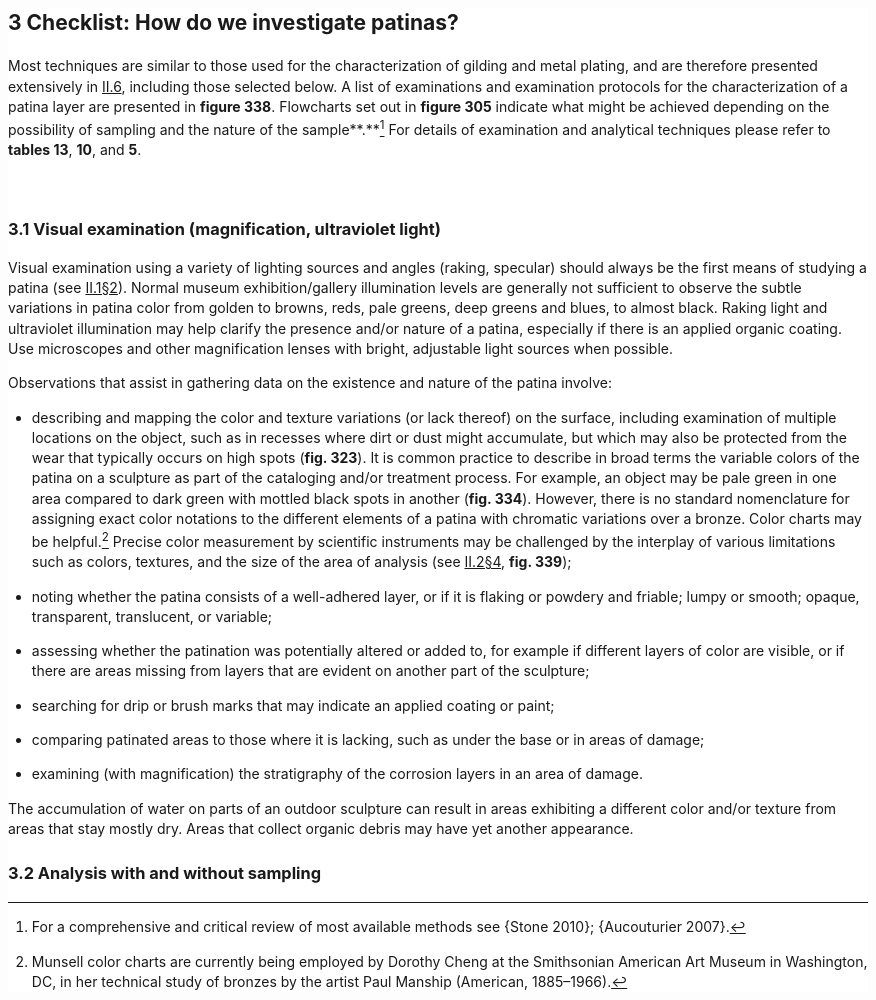 ## 3 Checklist: How do we investigate patinas?

Most techniques are similar to those used for the characterization of gilding and metal plating, and are therefore presented extensively in [II.6](#II.6), including those selected below. A list of examinations and examination protocols for the characterization of a patina layer are presented in **figure 338**. Flowcharts set out in **figure 305** indicate what might be achieved depending on the possibility of sampling and the nature of the sample**.**[^52] For details of examination and analytical techniques please refer to **tables 13**, **10**, and **5**.

 

### 3.1 Visual examination (magnification, ultraviolet light)

Visual examination using a variety of lighting sources and angles (raking, specular) should always be the first means of studying a patina (see [II.1§2](#II.1§2)). Normal museum exhibition/gallery illumination levels are generally not sufficient to observe the subtle variations in patina color from golden to browns, reds, pale greens, deep greens and blues, to almost black. Raking light and ultraviolet illumination may help clarify the presence and/or nature of a patina, especially if there is an applied organic coating. Use microscopes and other magnification lenses with bright, adjustable light sources when possible.

Observations that assist in gathering data on the existence and nature of the patina involve:

-   describing and mapping the color and texture variations (or lack thereof) on the surface, including examination of multiple locations on the object, such as in recesses where dirt or dust might accumulate, but which may also be protected from the wear that typically occurs on high spots (**fig. 323**). It is common practice to describe in broad terms the variable colors of the patina on a sculpture as part of the cataloging and/or treatment process. For example, an object may be pale green in one area compared to dark green with mottled black spots in another (**fig. 334**). However, there is no standard nomenclature for assigning exact color notations to the different elements of a patina with chromatic variations over a bronze. Color charts may be helpful.[^53] Precise color measurement by scientific instruments may be challenged by the interplay of various limitations such as colors, textures, and the size of the area of analysis (see [II.2§4](#II.2§4), **fig. 339**);

-   noting whether the patina consists of a well-adhered layer, or if it is flaking or powdery and friable; lumpy or smooth; opaque, transparent, translucent, or variable;

-   assessing whether the patination was potentially altered or added to, for example if different layers of color are visible, or if there are areas missing from layers that are evident on another part of the sculpture;

-   searching for drip or brush marks that may indicate an applied coating or paint;

-   comparing patinated areas to those where it is lacking, such as under the base or in areas of damage;

-   examining (with magnification) the stratigraphy of the corrosion layers in an area of damage.

The accumulation of water on parts of an outdoor sculpture can result in areas exhibiting a different color and/or texture from areas that stay mostly dry. Areas that collect organic debris may have yet another appearance.

### 3.2 Analysis with and without sampling


[^1]: For discussion of the metallurgical significance of patina see {Scott 2002} and {Aucouturier et al. 2003}. For example, the copper (Cu) surface may be transformed into cuprite (Cu~2~O) by a chemical reaction with oxygen (O~2~): Cu+1/2 O~2~ --> Cu~2~O.
[^2]: For examples of patina in ancient Egypt see {Shearman 2010}. For ancient Greek bronzes see {Formigli 2013b} and {Descamps-Lequime 2015}. For Italian Renaissance see notably {Stone 2010}, 107–24; {Smith 2008a}, 18; {Motture 2019}, 68–70, with further references, esp. 242n155. For current practices in Nepal see {Furger 2017}, 116–31.
[^3]: For a broad overview refer to {Scott 2002}. For more detailed historical focus see {Weil 1996}.
[^4]: However, {Michel 1922}, 186 includes a patina recipe for bronze entitled “Imitation of Florentine Bronze,” for which the first step is to electroplate a thin layer of red copper to the surface of the bronze, over which is applied a paste of sanguine (iron oxide) and graphite, which is in turn covered with drying oil or varnish, followed by further application steps.
[^5]: For a comprehensive list of all compounds that may be found in patinas see {Scott 2002}.
[^6]: {Schweizer 1994}; {Robbiola, Blengino, and Fiaud 1998}; {Robbiola and Portier 2006}.
[^7]: For a comprehensive and synthetic view on patina formation mechanisms see {Scott 2002}; {Aucouturier et al. 2003}; {Aucouturier 2007}.
[^8]: {Fucito 2013}, 138–40.
[^9]: See {Hughes and Rowe 1989}; {Kipper 1995}; {Motture 2019}, 70 (for summary of black and other Renaissance patinas with references and sources); {Runfola 2014}.
[^10]: See {Craddock and Giumlia-Mair 1993}; {Chase 1994}; {La Niece et al. 2002}; {Benzonelli, Freestone, and Martinón-Torres 2017}; {Aucouturier, Mathis, and Robcis 2017}.
[^11]: {Hughes 1993}, 10.
[^12]: {Scott 2002}, 10 makes a distinction between patina, “a smooth, continuous layer that preserves detail and shape,” and corrosion, “mineral deposits that do not form a continuous and smooth layer.”
[^13]: {Shearman 2010}, 48–49.
[^14]: With careful preparation and examination, the fossilized vegetal or animal fiber may be precisely characterized ({Moulherat et al. 2002}).
[^15]: A richly illustrated book on patinas is {Hughes and Rowe 1989}. See also {Adil and DePhillips 1991}.
[^16]: See {Falaschi 2017} for a fascinating account of blue-colored Greek bronzes; {Furger 2017} for practices in Nepal; and {Oddy, Bimson, and La Niece 1981} for other observations on Himalayan bronzes.
[^17]: The bronze sculpture of Horace Greeley cast in New York by the sculptor J. Q. A. Ward (American, 1830–1910), cast by the Henry-Bonnard foundry in 1890, was not artificially patinated before being placed outdoors in New York City. Presumably it was meant to develop a natural patina over time by exposure to weather; see {“Casting in Bronze” 1891}, 866. For an apparently similar approach by the sculptor Adriaen de Vries (Dutch, 1556–1626), see {Bassett 2008}, 270–71.
[^18]: {Fucito 2013}, 137–38; {Craddock 2009}, 365–68; also {Risser and Saunders 2017}.
[^19]: {Craddock 2009}, 356.
[^20]: {Newman 2011}, 36.
[^21]: {Craddock 1990}, 259–61.
[^22]: {Weil 1996}, 403, avers that by the Renaissance, corrosion products had acquired value for their “antiqueness” so as to testify to the age of antique bronze. This new value spurred forgeries.
[^23]: {Hiorns 1907}; {Michel 1922}.
[^24]: {Lauffenburger 2006}, 76, found metal powders incorporated into varnish patinas on several sculptures by Antoine-Louis Barye (French, 1795–1875) cast by the founder Jean-Honoré Gonon (French, 1780–1850) in the 1830s.
[^25]: {Weil 1996}, 397, describes these attractive patinas as thin, compact, translucent, generally red-brown, and more or less tinged with green, depending upon moisture levels.
[^26]: Giambologna’s (Flemish, 1529–1608) apparent use of a transparent varnish seems to suggest the desire for sheen and protection when handling, while retaining the somewhat golden color of the bronze. See for example {Stone 2010}, 118–20, suggesting that the use of heat (or stoving) made the varnish more durable for handling.
[^27]: {Stone 2011}, 178 believes that the vast majority of Italian Renaissance patinas were organic oil-resin varnishes and notes that although there were various chemical patination recipes in the Renaissance, “it has proven surprisingly difficult to find any undoubted examples of this method ever actually being employed. A conspicuous exception is the work of the sculptor Antico.”
[^28]: {Descamps-Lequime 2015}; see also {Formigli 2013b}.
[^29]: See above, and for example Massimiliano Soldani-Benzi (Italian, 1656–1740), who describes in a letter to his London agent how to refresh the patina on bronzes using clear walnut or linseed oil and red hematite (lapis rosso); unpublished document, referred to in a 1996 conference paper by Dr. Charles Avery in Berlin. We are grateful to Dr. Avery for allowing us to include his discovery prior to publication.
[^30]: {Risser and Saunders 2017}.
[^31]: {Schrenk 1994}, 60, discusses supposed “protective” coatings, like neat’s-foot oil, often applied to Benin bronzes by collectors that have instead caused extensive disfiguring metallic fatty-acid corrosion products to form on the surface. {Michel 1922}, 160 describes a five-year-long experiment in Germany beginning in 1864 whereby daily washing and monthly application of grease to a bronze bust displayed outdoors resulted in the formation of a beautiful patina compared to ugly ones on the busts used as controls.
[^32]: See also {Marabelli 1994}, 14, who found the surface of the equestrian monument of Marcus Aurelius, outdoors since late Imperial Roman times, to have extensive sulfation, including brochantite, antlerite, and chalcanthite.
[^33]: {Debonliez and Malepeyre 1979}, 8.
[^34]: For a thorough definition of the original surface of a bronze see {Bertholon 2004}.
[^35]: For a brief case study of patina formation see {Scott 2002}, 328–29.
[^36]: For a sample of bronzes in the Wallace Collection, London, where it seems evident that they have been repatinated, see {Warren 2016}, vol. II, esp. pp. 503–31, nos. 113–14; p. 474 (no. 108), p. 550 (cat. 117) on nineteenth-century patination; p. 666 (no. 137).
[^37]: For modern patination recipes, see {Hughes and Rowe 1989}.
[^38]: The sculpture of Thomas Hart Benton by Harriet Goodhue Hosmer (American, 1830–1908) was described at its unveiling as having a bright golden color ({Weil 1996}, 407).
[^39]: {Schrenk 1994}.
[^40]: {Grzywacz 2006}, 11–13.
[^41]: See {Robbiola and Hurtel 1997}, a study carried out on the Roman busts of Livia (**fig. 309**) and Augustus that demonstrated that the “noble” patina originated from a natural corrosion process: a presence of compounds from the soil in the deeper layers and tin enrichment of the upper dark-green layer due to decuprification.
[^42]: {Gettens 1970}.
[^43]: Relatively few studies have been carried out on the subject; see {Graedel, Nassau, and Franey 1987}.
[^44]: For the introduction of artificial patinas in the Hellenistic period see {Eggert 1994}; {Heilmeyer 1994}; {Descamps-Lequime 2015}, 151–65.
[^45]: Pier Jacopo Alari Bonacolsi (known as Antico, Italian, ca. 1455–1528) is renowned for using a particular black patina; see **figure 293** and {Stone 2011}. Artists such as Giambologna, his followers, and later sculptors are known for the reddish Florentine/Tuscan patina (**fig. 325**); see for example {Stone, White, and Indictor 1990}; {Radcliffe and Penny 2004}, 162, 168,174, 179,190, 198, 202; {Stone 2010}; esp. 116; {Pitthard et al. 2011}.
[^46]: See {Vauxcelles 1905}, 195, for a the lengthy description of the process for the “wet crow” patina applied to a cast of Rodin’s (French, 1840–1917) *Thinker*, made by the Hébrard foundry in 1905. An example of foundry practice is the French Valsuani foundry’s famous “noir Valsuani” patina used in the early twentieth century for bronzes by various sculptors; {Lebon 2003}, 260.
[^47]: For example, Rick Stewart’s research on the bronzes of sculptor Charles Russell (American, 1864–1926) at the Amon Carter Museum in Fort Worth, Texas, revealed that in 1941 the collector who later sold them to Amon Carter had most of the collection repatinated at the Roman Bronze Works in New York. A green cold patina was applied over the original brown. {Stewart and Russell 1994}, 141.
[^48]: {Boulton 2006}, 86; {Hamilton 2018}.
[^49]: For a history of the treatment of this issue see for instance {Beale 1996}.
[^50]: {Drayman-Weisser 1994}, 143.
[^51]: For a case study of corrosion see {Scott 2002}, 334–38.
[^52]: For a comprehensive and critical review of most available methods see {Stone 2010}; {Aucouturier 2007}.
[^53]: Munsell color charts are currently being employed by Dorothy Cheng at the Smithsonian American Art Museum in Washington, DC, in her technical study of bronzes by the artist Paul Manship (American, 1885–1966).
[^54]: The patina demonstration carried out during the October 2018 CAST:ING meeting (see **video 14**) and the subsequent analysis by Aurélia Azéma of LRMH provides a good example of how difficult it may be to characterize even a relatively simple patina. The patina consisted of subsequent hot application of three aqueous solutions, namely a copper nitrate, an iron nitrate, and a potassium polysulfide. Half of the lion was covered with wax at the end. Surface X-ray fluorescence spectroscopy (XRF) analysis was only able to detect the presence of iron, potassium, sulfur, and titanium. X-ray diffraction (XRD) analysis on powder carefully sampled under a microscope using a blade revealed a copper sulfate, a copper nitrate, and lead oxide. No wax could be detected. In this example it was impossible to reconstruct the exact patina process.